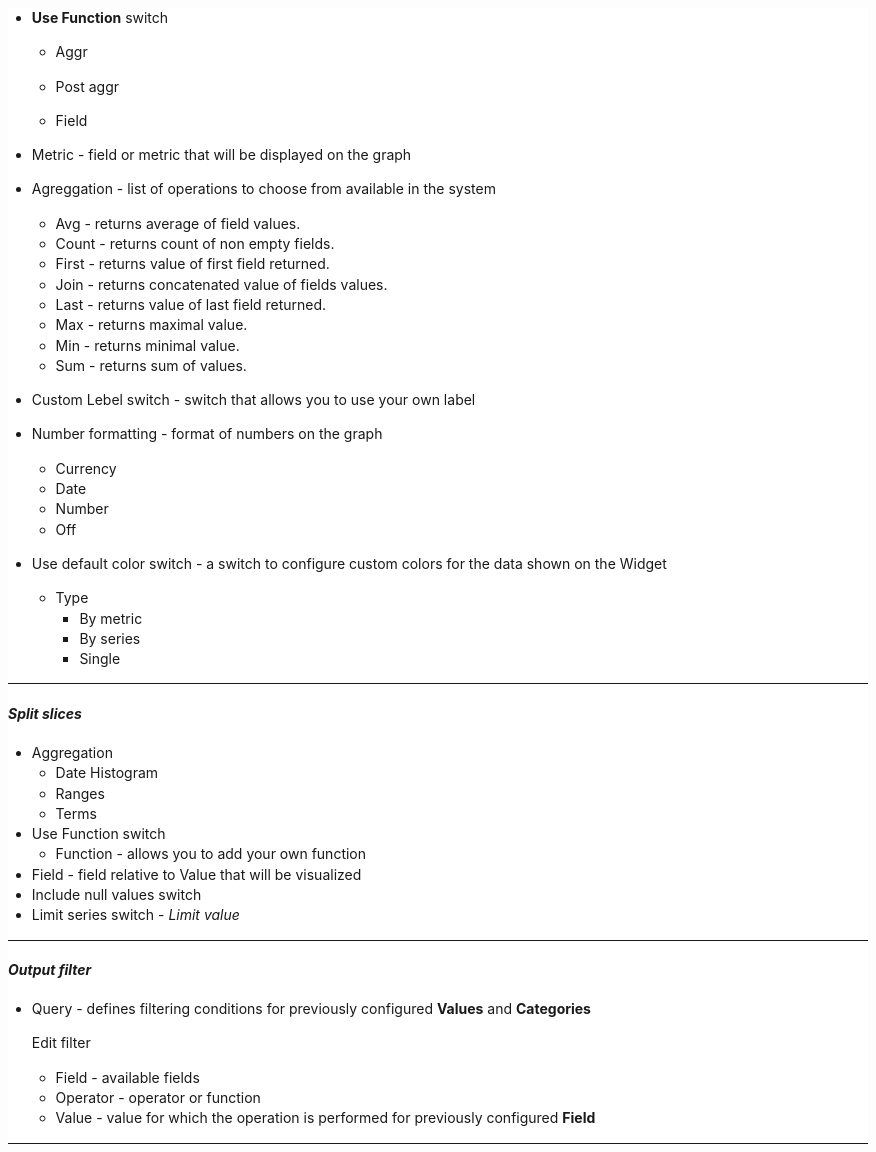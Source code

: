 - **Use Function** switch

  - Aggr

  - Post aggr

  - Field

- Metric - field or metric that will be displayed on the graph
- Agreggation - list of operations to choose from available in the system
  - Avg - returns average of field values.
  - Count - returns count of non empty fields.
  - First - returns value of first field returned.
  - Join - returns concatenated value of fields values.
  - Last - returns value of last field returned.
  - Max - returns maximal value.
  - Min - returns minimal value.
  - Sum - returns sum of values.
- Custom Lebel switch - switch that allows you to use your own label
- Number formatting -  format of numbers on the graph
  - Currency
  - Date
  - Number
  - Off
- Use default color switch - a switch to configure custom colors for the data shown on the Widget
  - Type
    - By metric
    - By series
    - Single

---

#### *Split slices*

- Aggregation
  - Date Histogram
  - Ranges
  - Terms
- Use Function switch
  - Function - allows you to add your own function 
- Field - field relative to Value that will be visualized
- Include null values switch
- Limit series switch -  *Limit value*

---

#### *Output filter*

- Query - defines filtering conditions for previously configured **Values** and **Categories**

  Edit filter

  - Field - available fields 
  - Operator - operator or function 
  - Value - value for which the operation is performed for previously configured **Field**

---